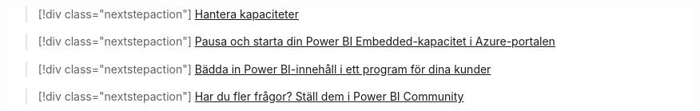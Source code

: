 >[!div class="nextstepaction"]
>[Hantera kapaciteter](../../admin/service-admin-premium-manage.md)

>[!div class="nextstepaction"]
>[Pausa och starta din Power BI Embedded-kapacitet i Azure-portalen](azure-pbie-pause-start.md)

>[!div class="nextstepaction"]
>[Bädda in Power BI-innehåll i ett program för dina kunder](embed-sample-for-customers.md)

>[!div class="nextstepaction"]
>[Har du fler frågor? Ställ dem i Power BI Community](https://community.powerbi.com/)